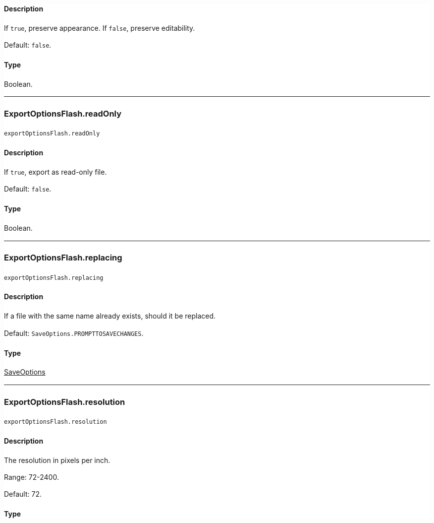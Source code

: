 #### Description

If `true`, preserve appearance. If `false`, preserve editability.

Default: `false`.

#### Type

Boolean.

---

### ExportOptionsFlash.readOnly

`exportOptionsFlash.readOnly`

#### Description

If `true`, export as read-only file.

Default: `false`.

#### Type

Boolean.

---

### ExportOptionsFlash.replacing

`exportOptionsFlash.replacing`

#### Description

If a file with the same name already exists, should it be replaced.

Default: `SaveOptions.PROMPTTOSAVECHANGES`.

#### Type

[SaveOptions](scripting-constants.md#saveoptions)

---

### ExportOptionsFlash.resolution

`exportOptionsFlash.resolution`

#### Description

The resolution in pixels per inch.

Range: 72-2400.

Default: 72.

#### Type
